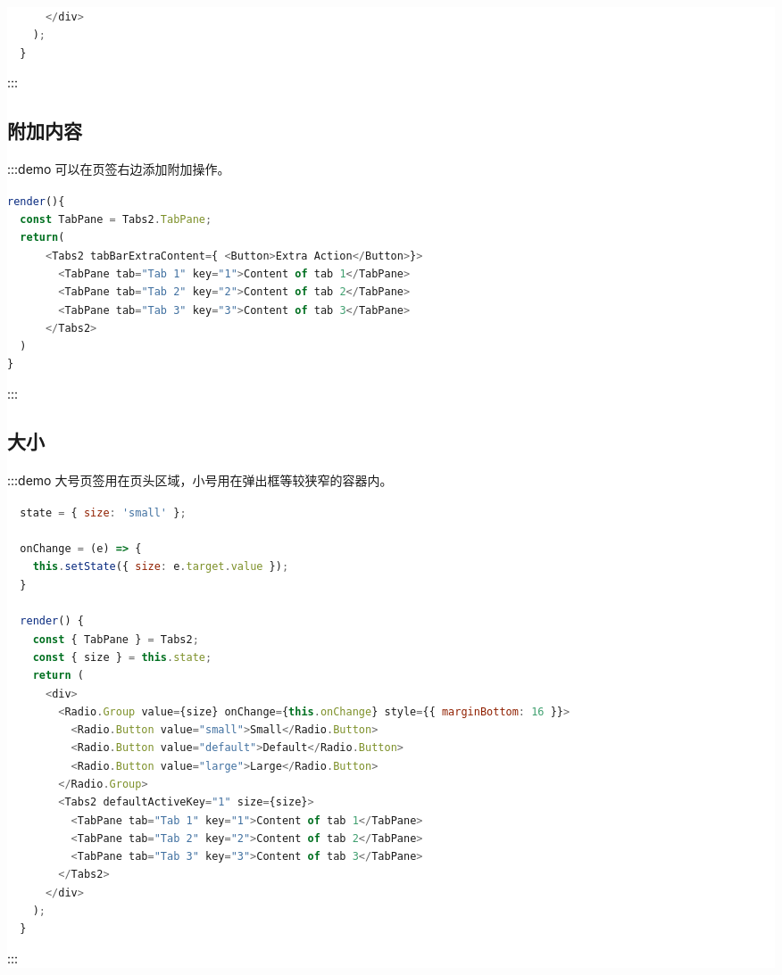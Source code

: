 ```js
      </div>
    );
  }
```
:::

## 附加内容

:::demo 可以在页签右边添加附加操作。

```js
render(){
  const TabPane = Tabs2.TabPane;
  return(
      <Tabs2 tabBarExtraContent={ <Button>Extra Action</Button>}>
        <TabPane tab="Tab 1" key="1">Content of tab 1</TabPane>
        <TabPane tab="Tab 2" key="2">Content of tab 2</TabPane>
        <TabPane tab="Tab 3" key="3">Content of tab 3</TabPane>
      </Tabs2>
  )
}
```
:::

## 大小

:::demo 大号页签用在页头区域，小号用在弹出框等较狭窄的容器内。

```js
  state = { size: 'small' };

  onChange = (e) => {
    this.setState({ size: e.target.value });
  }

  render() {
    const { TabPane } = Tabs2;
    const { size } = this.state;
    return (
      <div>
        <Radio.Group value={size} onChange={this.onChange} style={{ marginBottom: 16 }}>
          <Radio.Button value="small">Small</Radio.Button>
          <Radio.Button value="default">Default</Radio.Button>
          <Radio.Button value="large">Large</Radio.Button>
        </Radio.Group>
        <Tabs2 defaultActiveKey="1" size={size}>
          <TabPane tab="Tab 1" key="1">Content of tab 1</TabPane>
          <TabPane tab="Tab 2" key="2">Content of tab 2</TabPane>
          <TabPane tab="Tab 3" key="3">Content of tab 3</TabPane>
        </Tabs2>
      </div>
    );
  }

```
:::
